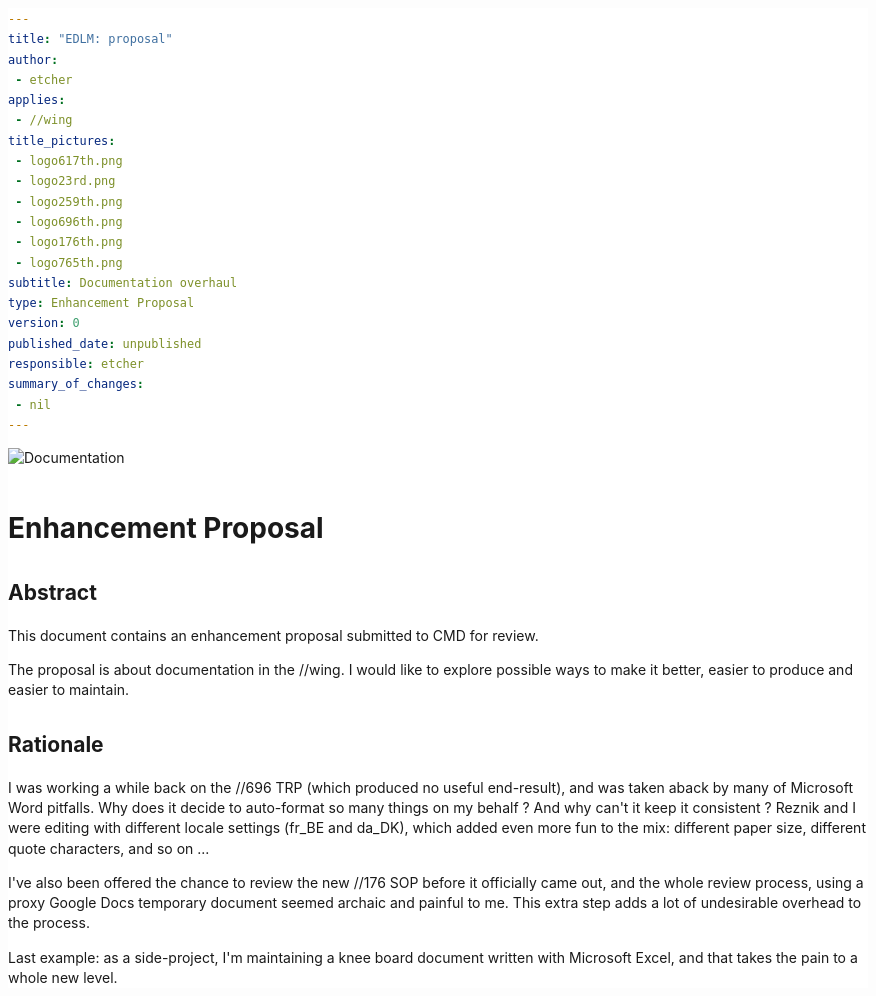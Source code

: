 ```yaml
---
title: "EDLM: proposal"
author:
 - etcher
applies:
 - //wing
title_pictures:
 - logo617th.png
 - logo23rd.png
 - logo259th.png
 - logo696th.png
 - logo176th.png
 - logo765th.png
subtitle: Documentation overhaul
type: Enhancement Proposal
version: 0
published_date: unpublished
responsible: etcher
summary_of_changes:
 - nil
---
```



![Documentation](https://i.imgur.com/DNB0lco.png)

# Enhancement Proposal

## Abstract

This document contains an enhancement proposal submitted to CMD for review.

The proposal is about documentation in the //wing. I would like to explore possible ways to make it better, easier to produce and easier to maintain.

## Rationale

I was working a while back on the //696 TRP (which produced no useful end-result), and was taken aback by many of Microsoft Word pitfalls. Why does it decide to auto-format so many things on my behalf ? And why can't it keep it consistent ? Reznik and I were editing with different locale settings (fr_BE and da_DK), which added even more fun to the mix: different paper size, different quote characters, and so on ...

I've also been offered the chance to review the new //176 SOP before it officially came out, and the whole review process, using a proxy Google Docs temporary document seemed archaic and painful to me. This extra step adds a lot of undesirable overhead to the process.

Last example: as a side-project, I'm maintaining a knee board document written with Microsoft Excel, and that takes the pain to a whole new level.

